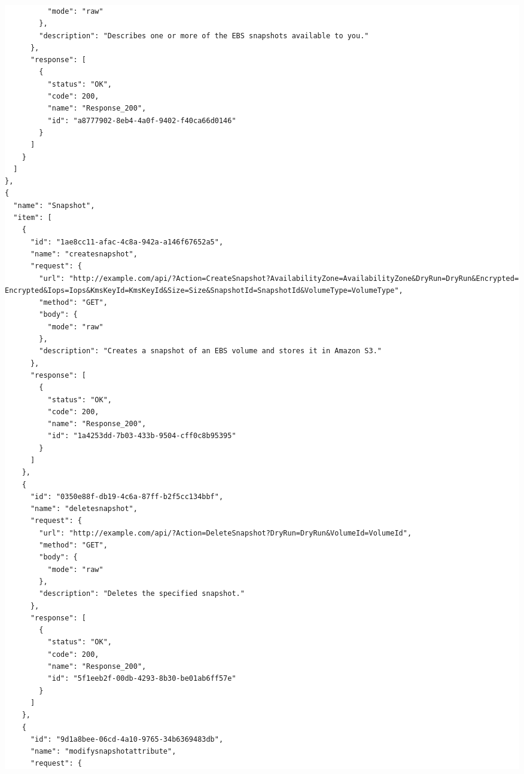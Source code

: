               "mode": "raw"
            },
            "description": "Describes one or more of the EBS snapshots available to you."
          },
          "response": [
            {
              "status": "OK",
              "code": 200,
              "name": "Response_200",
              "id": "a8777902-8eb4-4a0f-9402-f40ca66d0146"
            }
          ]
        }
      ]
    },
    {
      "name": "Snapshot",
      "item": [
        {
          "id": "1ae8cc11-afac-4c8a-942a-a146f67652a5",
          "name": "createsnapshot",
          "request": {
            "url": "http://example.com/api/?Action=CreateSnapshot?AvailabilityZone=AvailabilityZone&DryRun=DryRun&Encrypted=Encrypted&Iops=Iops&KmsKeyId=KmsKeyId&Size=Size&SnapshotId=SnapshotId&VolumeType=VolumeType",
            "method": "GET",
            "body": {
              "mode": "raw"
            },
            "description": "Creates a snapshot of an EBS volume and stores it in Amazon S3."
          },
          "response": [
            {
              "status": "OK",
              "code": 200,
              "name": "Response_200",
              "id": "1a4253dd-7b03-433b-9504-cff0c8b95395"
            }
          ]
        },
        {
          "id": "0350e88f-db19-4c6a-87ff-b2f5cc134bbf",
          "name": "deletesnapshot",
          "request": {
            "url": "http://example.com/api/?Action=DeleteSnapshot?DryRun=DryRun&VolumeId=VolumeId",
            "method": "GET",
            "body": {
              "mode": "raw"
            },
            "description": "Deletes the specified snapshot."
          },
          "response": [
            {
              "status": "OK",
              "code": 200,
              "name": "Response_200",
              "id": "5f1eeb2f-00db-4293-8b30-be01ab6ff57e"
            }
          ]
        },
        {
          "id": "9d1a8bee-06cd-4a10-9765-34b6369483db",
          "name": "modifysnapshotattribute",
          "request": {